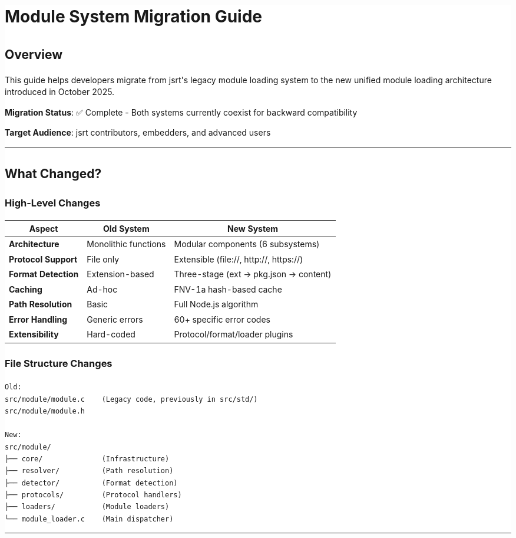 # Module System Migration Guide

## Overview

This guide helps developers migrate from jsrt's legacy module loading system to the new unified module loading architecture introduced in October 2025.

**Migration Status**: ✅ Complete - Both systems currently coexist for backward compatibility

**Target Audience**: jsrt contributors, embedders, and advanced users

---

## What Changed?

### High-Level Changes

| Aspect | Old System | New System |
|--------|-----------|------------|
| **Architecture** | Monolithic functions | Modular components (6 subsystems) |
| **Protocol Support** | File only | Extensible (file://, http://, https://) |
| **Format Detection** | Extension-based | Three-stage (ext → pkg.json → content) |
| **Caching** | Ad-hoc | FNV-1a hash-based cache |
| **Path Resolution** | Basic | Full Node.js algorithm |
| **Error Handling** | Generic errors | 60+ specific error codes |
| **Extensibility** | Hard-coded | Protocol/format/loader plugins |

### File Structure Changes

```
Old:
src/module/module.c    (Legacy code, previously in src/std/)
src/module/module.h

New:
src/module/
├── core/              (Infrastructure)
├── resolver/          (Path resolution)
├── detector/          (Format detection)
├── protocols/         (Protocol handlers)
├── loaders/           (Module loaders)
└── module_loader.c    (Main dispatcher)
```

---
